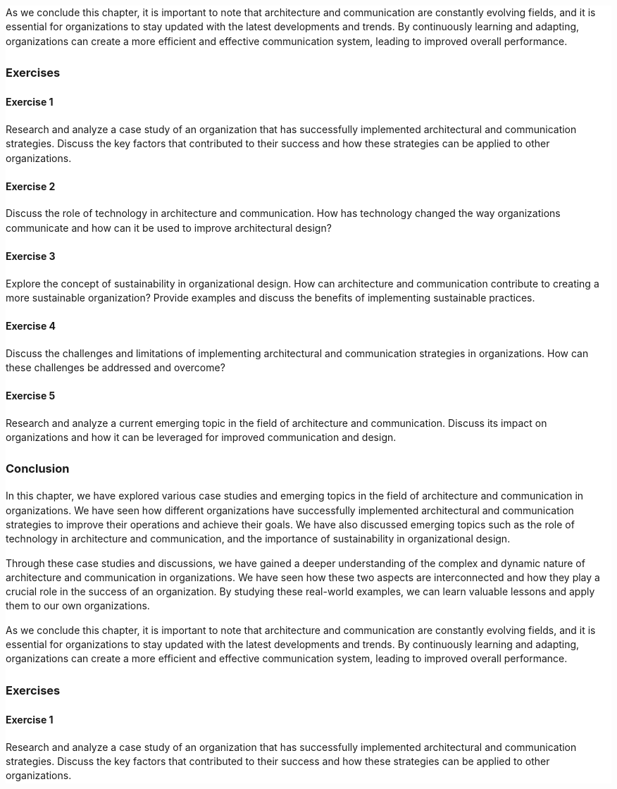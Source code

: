 As we conclude this chapter, it is important to note that architecture and communication are constantly evolving fields, and it is essential for organizations to stay updated with the latest developments and trends. By continuously learning and adapting, organizations can create a more efficient and effective communication system, leading to improved overall performance.

### Exercises
#### Exercise 1
Research and analyze a case study of an organization that has successfully implemented architectural and communication strategies. Discuss the key factors that contributed to their success and how these strategies can be applied to other organizations.

#### Exercise 2
Discuss the role of technology in architecture and communication. How has technology changed the way organizations communicate and how can it be used to improve architectural design?

#### Exercise 3
Explore the concept of sustainability in organizational design. How can architecture and communication contribute to creating a more sustainable organization? Provide examples and discuss the benefits of implementing sustainable practices.

#### Exercise 4
Discuss the challenges and limitations of implementing architectural and communication strategies in organizations. How can these challenges be addressed and overcome?

#### Exercise 5
Research and analyze a current emerging topic in the field of architecture and communication. Discuss its impact on organizations and how it can be leveraged for improved communication and design.


### Conclusion
In this chapter, we have explored various case studies and emerging topics in the field of architecture and communication in organizations. We have seen how different organizations have successfully implemented architectural and communication strategies to improve their operations and achieve their goals. We have also discussed emerging topics such as the role of technology in architecture and communication, and the importance of sustainability in organizational design.

Through these case studies and discussions, we have gained a deeper understanding of the complex and dynamic nature of architecture and communication in organizations. We have seen how these two aspects are interconnected and how they play a crucial role in the success of an organization. By studying these real-world examples, we can learn valuable lessons and apply them to our own organizations.

As we conclude this chapter, it is important to note that architecture and communication are constantly evolving fields, and it is essential for organizations to stay updated with the latest developments and trends. By continuously learning and adapting, organizations can create a more efficient and effective communication system, leading to improved overall performance.

### Exercises
#### Exercise 1
Research and analyze a case study of an organization that has successfully implemented architectural and communication strategies. Discuss the key factors that contributed to their success and how these strategies can be applied to other organizations.
